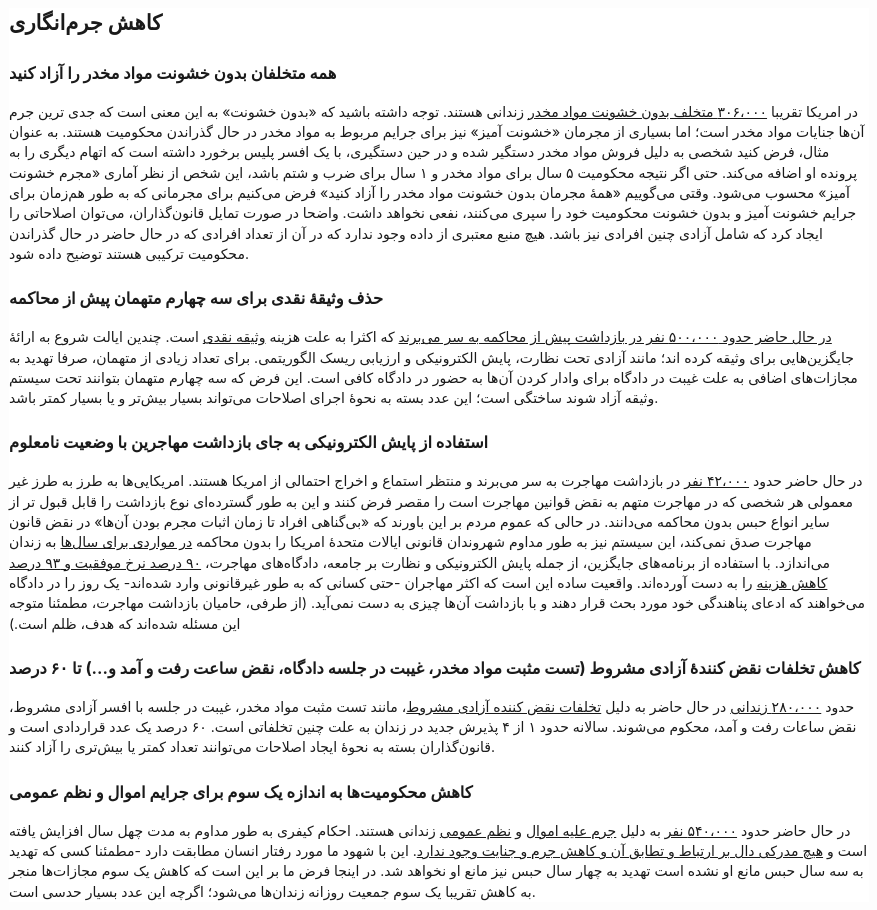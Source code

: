 <h2>کاهش جرم‌انگاری</h2>

<h3>همه متخلفان بدون خشونت مواد مخدر را آزاد کنید</h3>

در امریکا تقریبا [۳۰۶،۰۰۰ متخلف بدون خشونت مواد مخدر](https://www.prisonpolicy.org/reports/pie2020.html) زندانی هستند. توجه داشته باشید که «بدون خشونت» به این معنی است که جدی ترین جرم آن‌ها جنایات مواد مخدر است؛ اما بسیاری از مجرمان «خشونت آمیز» نیز برای جرایم مربوط به مواد مخدر در حال گذراندن محکومیت هستند. به عنوان مثال، فرض کنید شخصی به دلیل فروش مواد مخدر دستگیر شده و در حین دستگیری، با یک افسر پلیس برخورد داشته است که اتهام دیگری را به پرونده او اضافه می‌کند. حتی اگر نتیجه محکومیت ۵ سال برای مواد مخدر و ۱ سال برای ضرب و شتم باشد، این شخص از نظر آماری «مجرم خشونت آمیز» محسوب می‌شود. وقتی می‌گوییم «همهٔ مجرمان بدون خشونت مواد مخدر را آزاد کنید» فرض می‌کنیم برای  مجرمانی که به طور هم‌زمان برای جرایم خشونت آمیز و بدون خشونت محکومیت خود را سپری می‌کنند، نفعی نخواهد داشت. واضحا در صورت تمایل قانون‌گذاران، می‌توان اصلاحاتی را ایجاد کرد که شامل آزادی چنین افرادی نیز باشد. هیچ منبع معتبری از داده وجود ندارد که در آن از تعداد افرادی که در حال حاضر در حال گذراندن محکومیت ترکیبی هستند توضیح داده شود.

<h3>حذف وثیقهٔ‌ نقدی برای سه چهارم متهمان پیش از محاکمه</h3>

[در حال حاضر حدود ۵۰۰،۰۰۰ نفر در بازداشت پیش از محاکمه به سر می‌برند](https://www.prisonpolicy.org/reports/pie2020.html) که اکثرا به علت هزینه [وثیقه نقدی](https://www.nytimes.com/2019/01/11/nyregion/how-does-bail-work-and-why-do-people-want-to-get-rid-of-it.html) است. چندین ایالت شروع به ارائهٔ جایگزین‌هایی برای وثیقه کرده اند؛ مانند آزادی تحت نظارت، پایش الکترونیکی و ارزیابی ریسک الگوریتمی. برای تعداد زیادی از متهمان، صرفا تهدید به مجازات‌های اضافی به علت غیبت در دادگاه برای وادار کردن آن‌ها به حضور در دادگاه کافی است. این فرض که سه چهارم متهمان بتوانند تحت سیستم وثیقه آزاد شوند ساختگی است؛ این عدد بسته به نحوهٔ اجرای اصلاحات می‌تواند بسیار بیش‌تر و یا بسیار کمتر باشد.

<h3>استفاده از پایش الکترونیکی به جای بازداشت مهاجرین با وضعیت نامعلوم</h3>

در حال حاضر حدود [۴۲،۰۰۰ نفر](https://www.prisonpolicy.org/reports/pie2020.html) در بازداشت مهاجرت به سر می‌برند و منتظر استماع و اخراج احتمالی از امریکا هستند. امریکایی‌ها به طرز به طرز غیر معمولی هر شخصی که در مهاجرت متهم به نقض قوانین مهاجرت است را  مقصر فرض کنند و این به طور گسترده‌ای نوع بازداشت را قابل قبول تر از سایر انواع حبس بدون محاکمه می‌دانند. در حالی که عموم مردم بر این باورند که «بی‌گناهی افراد تا زمان اثبات مجرم بودن آن‌ها» در نقض قانون مهاجرت صدق نمی‌کند، این سیستم نیز به طور مداوم شهروندان قانونی ایالات متحدهٔ امریکا را بدون محاکمه [در مواردی برای سال‌ها](https://www.latimes.com/local/lanow/la-me-citizens-ice-20180427-htmlstory.html) به زندان می‌اندازد. با استفاده از برنامه‌های جایگزین، از جمله پایش الکترونیکی و نظارت بر جامعه، دادگاه‌های مهاجرت، [۹۰ درصد نرخ موفقیت و ۹۳ درصد کاهش هزینه](https://www.aila.org/infonet/the-real-alternatives-to-detention) را به دست آورده‌اند. واقعیت ساده این است که اکثر مهاجران -حتی کسانی که به طور غیرقانونی وارد شده‌اند- یک روز را در دادگاه می‌خواهند که ادعای پناهندگی خود مورد بحث قرار دهند و با بازداشت آن‌ها چیزی به دست نمی‌آيد. (از طرفی، حامیان بازداشت مهاجرت، مطمئنا متوجه این مسئله شده‌اند که هدف، ظلم است.)

<h3>کاهش تخلفات نقض کنندهٔ آزادی مشروط (تست مثبت مواد مخدر، غیبت در جلسه دادگاه، نقض ساعت رفت و آمد و...) تا ۶۰ درصد</h3>

حدود [۲۸۰،۰۰۰ زندانی](https://csgjusticecenter.org/wp-content/uploads/2020/01/confined-and-costly.pdf) در حال حاضر به دلیل [تخلفات نقض کننده آزادی مشروط](https://ijrd.csw.fsu.edu/sites/g/files/upcbnu1766/files/media/images/publication_pdfs/Going_Back_to_Jail.pdf)، مانند تست مثبت مواد مخدر، غیبت در جلسه با افسر آزادی مشروط، نقض ساعات رفت و آمد، محکوم می‌شوند. سالانه حدود ۱ از ۴ پذیرش جدید در زندان به علت چنین تخلفاتی است. ۶۰ درصد یک عدد قراردادی است و قانون‌گذاران بسته به نحوهٔ ایجاد اصلاحات می‌توانند تعداد کمتر یا بیش‌تری را آزاد کنند.

<h3>کاهش محکومیت‌ها به اندازه یک سوم برای جرایم اموال و نظم عمومی</h3>

در حال حاضر حدود [۵۴۰،۰۰۰ نفر](https://www.prisonpolicy.org/reports/pie2020.html) به دلیل [جرم علیه اموال](https://criminal.findlaw.com/criminal-charges/property-crimes.html) و [نظم عمومی](https://www.legalmatch.com/law-library/article/crimes-against-public-order.html) زندانی هستند. احکام کیفری به طور مداوم به مدت چهل سال افزایش یافته است و [هیچ مدرکی دال بر ارتباط و تطابق آن و کاهش جرم و جنایت وجود ندارد](https://www.sentencingproject.org/publications/long-term-sentences-time-reconsider-scale-punishment/). این با شهود ما مورد رفتار انسان مطابقت دارد -مطمئنا کسی که تهدید به سه سال حبس مانع او نشده است تهدید به چهار سال حبس نیز مانع او نخواهد شد. در اینجا فرض ما بر این است که کاهش یک سوم مجازات‌ها منجر به کاهش تقریبا یک سوم جمعیت روزانه زندان‌ها می‌شود؛ اگرچه این عدد بسیار حدسی است.
